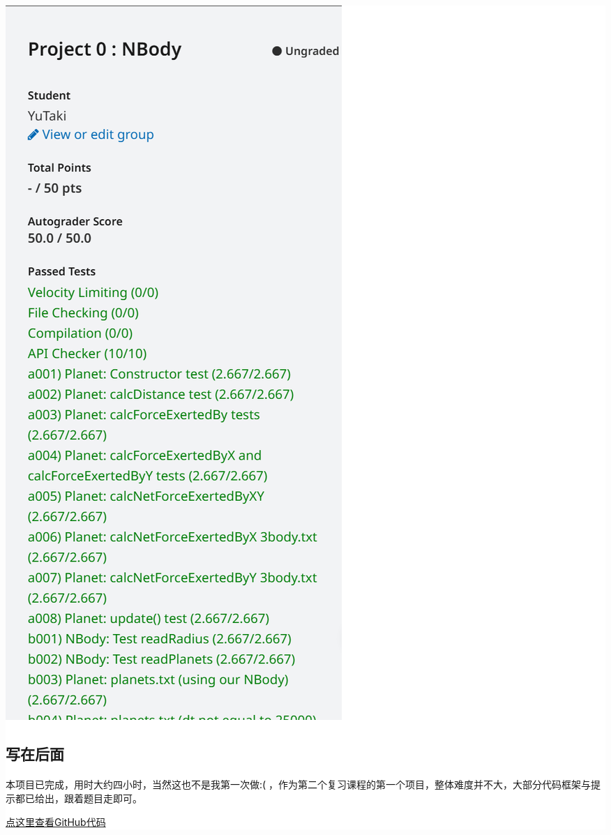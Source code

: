 ![GradeScope评分](image2.png)

## 写在后面

本项目已完成，用时大约四小时，当然这也不是我第一次做:( ，作为第二个复习课程的第一个项目，整体难度并不大，大部分代码框架与提示都已给出，跟着题目走即可。

[点这里查看GitHub代码](https://github.com/YuTaki23/CS61B-SP18/tree/main/proj0)